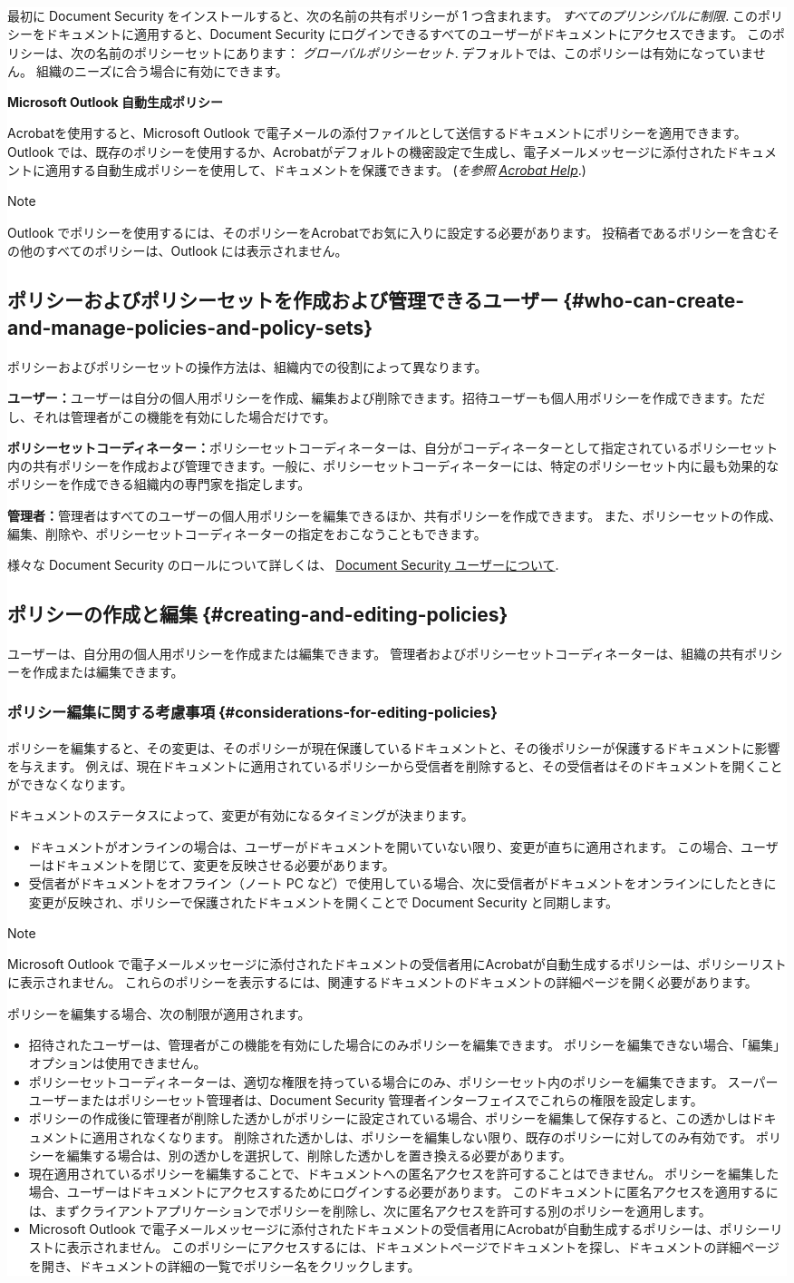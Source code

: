 最初に Document Security をインストールすると、次の名前の共有ポリシーが 1 つ含まれます。 *すべてのプリンシパルに制限*. このポリシーをドキュメントに適用すると、Document Security にログインできるすべてのユーザーがドキュメントにアクセスできます。 このポリシーは、次の名前のポリシーセットにあります： *グローバルポリシーセット*. デフォルトでは、このポリシーは有効になっていません。 組織のニーズに合う場合に有効にできます。

**Microsoft Outlook 自動生成ポリシー**

Acrobatを使用すると、Microsoft Outlook で電子メールの添付ファイルとして送信するドキュメントにポリシーを適用できます。 Outlook では、既存のポリシーを使用するか、Acrobatがデフォルトの機密設定で生成し、電子メールメッセージに添付されたドキュメントに適用する自動生成ポリシーを使用して、ドキュメントを保護できます。 (*を参照 [Acrobat Help](https://help.adobe.com/ja_US/acrobat/pro/using/index.html)*.)

>[!NOTE]
>
>Outlook でポリシーを使用するには、そのポリシーをAcrobatでお気に入りに設定する必要があります。 投稿者であるポリシーを含むその他のすべてのポリシーは、Outlook には表示されません。

## ポリシーおよびポリシーセットを作成および管理できるユーザー {#who-can-create-and-manage-policies-and-policy-sets}

ポリシーおよびポリシーセットの操作方法は、組織内での役割によって異なります。

**ユーザー：**&#x200B;ユーザーは自分の個人用ポリシーを作成、編集および削除できます。招待ユーザーも個人用ポリシーを作成できます。ただし、それは管理者がこの機能を有効にした場合だけです。

**ポリシーセットコーディネーター：**&#x200B;ポリシーセットコーディネーターは、自分がコーディネーターとして指定されているポリシーセット内の共有ポリシーを作成および管理できます。一般に、ポリシーセットコーディネーターには、特定のポリシーセット内に最も効果的なポリシーを作成できる組織内の専門家を指定します。

**管理者：**&#x200B;管理者はすべてのユーザーの個人用ポリシーを編集できるほか、共有ポリシーを作成できます。 また、ポリシーセットの作成、編集、削除や、ポリシーセットコーディネーターの指定をおこなうこともできます。

様々な Document Security のロールについて詳しくは、 [Document Security ユーザーについて](/help/forms/using/admin-help/document-security.md#about-document-security-users).

## ポリシーの作成と編集 {#creating-and-editing-policies}

ユーザーは、自分用の個人用ポリシーを作成または編集できます。 管理者およびポリシーセットコーディネーターは、組織の共有ポリシーを作成または編集できます。

### ポリシー編集に関する考慮事項 {#considerations-for-editing-policies}

ポリシーを編集すると、その変更は、そのポリシーが現在保護しているドキュメントと、その後ポリシーが保護するドキュメントに影響を与えます。 例えば、現在ドキュメントに適用されているポリシーから受信者を削除すると、その受信者はそのドキュメントを開くことができなくなります。

ドキュメントのステータスによって、変更が有効になるタイミングが決まります。

* ドキュメントがオンラインの場合は、ユーザーがドキュメントを開いていない限り、変更が直ちに適用されます。 この場合、ユーザーはドキュメントを閉じて、変更を反映させる必要があります。
* 受信者がドキュメントをオフライン（ノート PC など）で使用している場合、次に受信者がドキュメントをオンラインにしたときに変更が反映され、ポリシーで保護されたドキュメントを開くことで Document Security と同期します。

>[!NOTE]
>
>Microsoft Outlook で電子メールメッセージに添付されたドキュメントの受信者用にAcrobatが自動生成するポリシーは、ポリシーリストに表示されません。 これらのポリシーを表示するには、関連するドキュメントのドキュメントの詳細ページを開く必要があります。

ポリシーを編集する場合、次の制限が適用されます。

* 招待されたユーザーは、管理者がこの機能を有効にした場合にのみポリシーを編集できます。 ポリシーを編集できない場合、「編集」オプションは使用できません。
* ポリシーセットコーディネーターは、適切な権限を持っている場合にのみ、ポリシーセット内のポリシーを編集できます。 スーパーユーザーまたはポリシーセット管理者は、Document Security 管理者インターフェイスでこれらの権限を設定します。
* ポリシーの作成後に管理者が削除した透かしがポリシーに設定されている場合、ポリシーを編集して保存すると、この透かしはドキュメントに適用されなくなります。 削除された透かしは、ポリシーを編集しない限り、既存のポリシーに対してのみ有効です。 ポリシーを編集する場合は、別の透かしを選択して、削除した透かしを置き換える必要があります。
* 現在適用されているポリシーを編集することで、ドキュメントへの匿名アクセスを許可することはできません。 ポリシーを編集した場合、ユーザーはドキュメントにアクセスするためにログインする必要があります。 このドキュメントに匿名アクセスを適用するには、まずクライアントアプリケーションでポリシーを削除し、次に匿名アクセスを許可する別のポリシーを適用します。
* Microsoft Outlook で電子メールメッセージに添付されたドキュメントの受信者用にAcrobatが自動生成するポリシーは、ポリシーリストに表示されません。 このポリシーにアクセスするには、ドキュメントページでドキュメントを探し、ドキュメントの詳細ページを開き、ドキュメントの詳細の一覧でポリシー名をクリックします。
